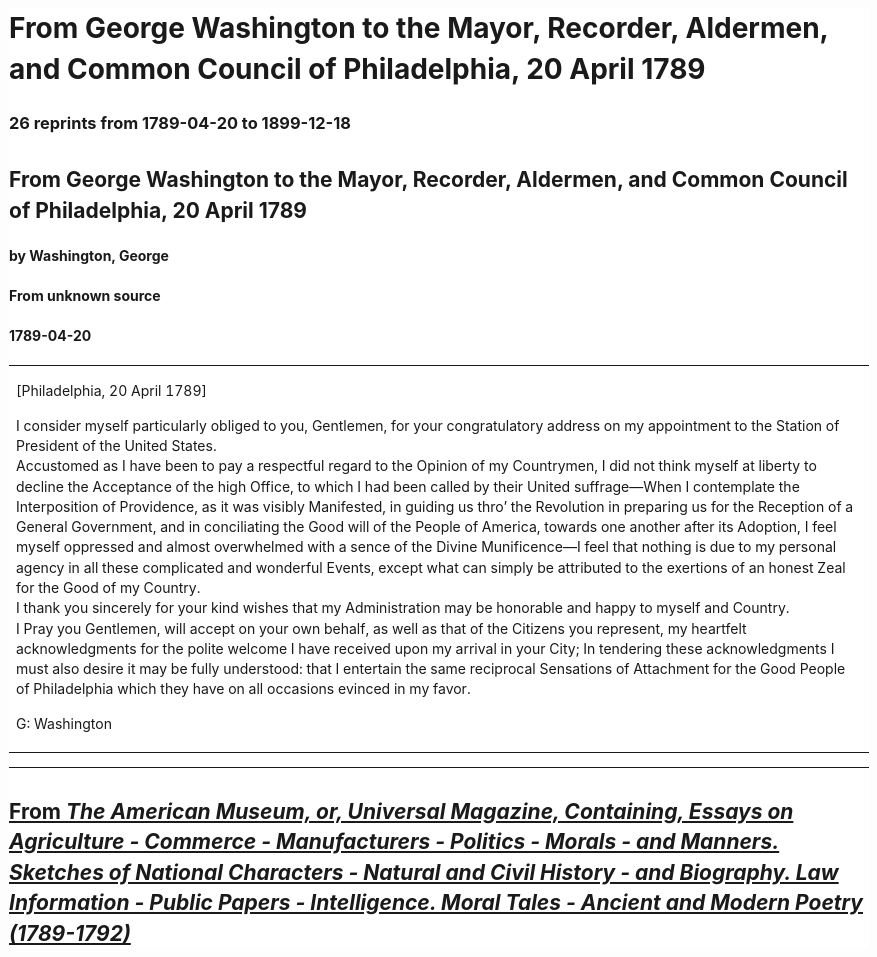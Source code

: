 
# From George Washington to the Mayor, Recorder, Aldermen, and Common Council of Philadelphia, 20 April 1789

### 26 reprints from 1789-04-20 to 1899-12-18

## From George Washington to the Mayor, Recorder, Aldermen, and Common Council of Philadelphia, 20 April 1789

#### by Washington, George

#### From unknown source

#### 1789-04-20

<table style="width: 100%;"><tr><td style="width: 50%">

[Philadelphia, 20 April 1789]  
  
I consider myself particularly obliged to you, Gentlemen, for your congratulatory address on my appointment to the Station of President of the United States.  
Accustomed as I have been to pay a respectful regard to the Opinion of my Countrymen, I did not think myself at liberty to decline the Acceptance of the high Office, to which I had been called by their United suffrage—When I contemplate the Interposition of Providence, as it was visibly Manifested, in guiding us thro’ the Revolution in preparing us for the Reception of a General Government, and in conciliating the Good will of the People of America, towards one another after its Adoption, I feel myself oppressed and almost overwhelmed with a sence of the Divine Munificence—I feel that nothing is due to my personal agency in all these complicated and wonderful Events, except what can simply be attributed to the exertions of an honest Zeal for the Good of my Country.  
I thank you sincerely for your kind wishes that my Administration may be honorable and happy to myself and Country.  
I Pray you Gentlemen, will accept on your own behalf, as well as that of the Citizens you represent, my heartfelt acknowledgments for the polite welcome I have received upon my arrival in your City; In tendering these acknowledgments I must also desire it may be fully understood: that I entertain the same reciprocal Sensations of Attachment for the Good People of Philadelphia which they have on all occasions evinced in my favor.  
  
G: Washington
</td></tr></table>

---

## [From _The American Museum, or, Universal Magazine, Containing, Essays on Agriculture - Commerce - Manufacturers - Politics - Morals - and Manners. Sketches of National Characters - Natural and Civil History - and Biography. Law Information - Public Papers - Intelligence. Moral Tales - Ancient and Modern Poetry (1789-1792)_](https://archive.org/details/sim_american-museum-or-universal-magazine_1789-05_5_5/page/n7/mode/1up?view=theater)
